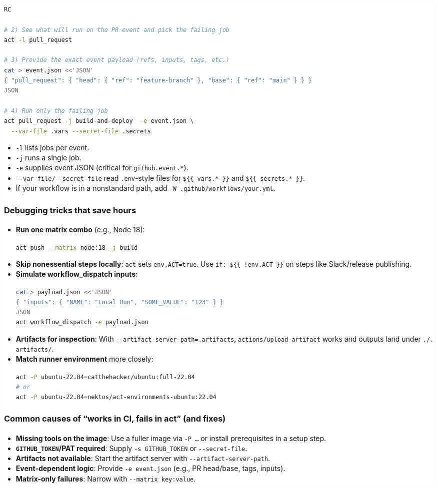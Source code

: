 ```bash
RC

# 2) See what will run on the PR event and pick the failing job
act -l pull_request

# 3) Provide the exact event payload (refs, inputs, tags, etc.)
cat > event.json <<'JSON'
{ "pull_request": { "head": { "ref": "feature-branch" }, "base": { "ref": "main" } } }
JSON

# 4) Run only the failing job
act pull_request -j build-and-deploy  -e event.json \
  --var-file .vars --secret-file .secrets
```

- `-l` lists jobs per event.
- `-j` runs a single job.
- `-e` supplies event JSON (critical for `github.event.*`).
- `--var-file/--secret-file` read `.env`-style files for `${{ vars.* }}` and `${{ secrets.* }}`.
- If your workflow is in a nonstandard path, add `-W .github/workflows/your.yml`.

### Debugging tricks that save hours
- **Run one matrix combo** (e.g., Node 18):
  ```bash
  act push --matrix node:18 -j build
  ```
- **Skip nonessential steps locally**: `act` sets `env.ACT=true`. Use `if: ${{ !env.ACT }}` on steps like Slack/release publishing.
- **Simulate workflow_dispatch inputs**:
  ```bash
  cat > payload.json <<'JSON'
  { "inputs": { "NAME": "Local Run", "SOME_VALUE": "123" } }
  JSON
  act workflow_dispatch -e payload.json
  ```
- **Artifacts for inspection**: With `--artifact-server-path=.artifacts`, `actions/upload-artifact` works and outputs land under `./.artifacts/`.
- **Match runner environment** more closely:
  ```bash
  act -P ubuntu-22.04=catthehacker/ubuntu:full-22.04
  # or
  act -P ubuntu-22.04=nektos/act-environments-ubuntu:22.04
  ```

### Common causes of “works in CI, fails in act” (and fixes)
- **Missing tools on the image**: Use a fuller image via `-P …` or install prerequisites in a setup step.
- **`GITHUB_TOKEN`/PAT required**: Supply `-s GITHUB_TOKEN` or `--secret-file`.
- **Artifacts not available**: Start the artifact server with `--artifact-server-path`.
- **Event-dependent logic**: Provide `-e event.json` (e.g., PR head/base, tags, inputs).
- **Matrix-only failures**: Narrow with `--matrix key:value`.
